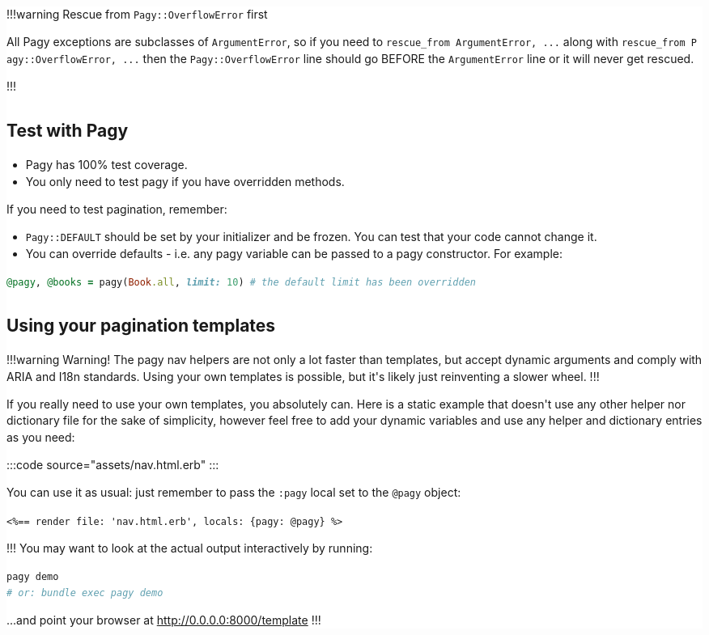 !!!warning Rescue from `Pagy::OverflowError` first

All Pagy exceptions are subclasses of `ArgumentError`, so if you need to `rescue_from ArgumentError, ...` along with 
`rescue_from Pagy::OverflowError, ...` then the `Pagy::OverflowError` line should go BEFORE the `ArgumentError` line or it 
will never get rescued.

!!!

## Test with Pagy

* Pagy has 100% test coverage.
* You only need to test pagy if you have overridden methods.

If you need to test pagination, remember:

- `Pagy::DEFAULT` should be set by your initializer and be frozen. You can test that your code cannot change it.
- You can override defaults - i.e. any pagy variable can be passed to a pagy constructor. For example:

```rb
@pagy, @books = pagy(Book.all, limit: 10) # the default limit has been overridden
```

## Using your pagination templates

!!!warning Warning!
The pagy nav helpers are not only a lot faster than templates, but accept dynamic arguments and comply with ARIA and I18n
standards. Using your own templates is possible, but it's likely just reinventing a slower wheel.
!!!

If you really need to use your own templates, you absolutely can. Here is a static example that doesn't use any other helper nor
dictionary file for the sake of simplicity, however feel free to add your dynamic variables and use any helper and dictionary
entries as you need:

:::code source="assets/nav.html.erb" :::

You can use it as usual: just remember to pass the `:pagy` local set to the `@pagy` object:

```erb
<%== render file: 'nav.html.erb', locals: {pagy: @pagy} %>
```

!!!
You may want to look at the actual output interactively by running:

```sh
pagy demo
# or: bundle exec pagy demo
```

...and point your browser at http://0.0.0.0:8000/template
!!!
